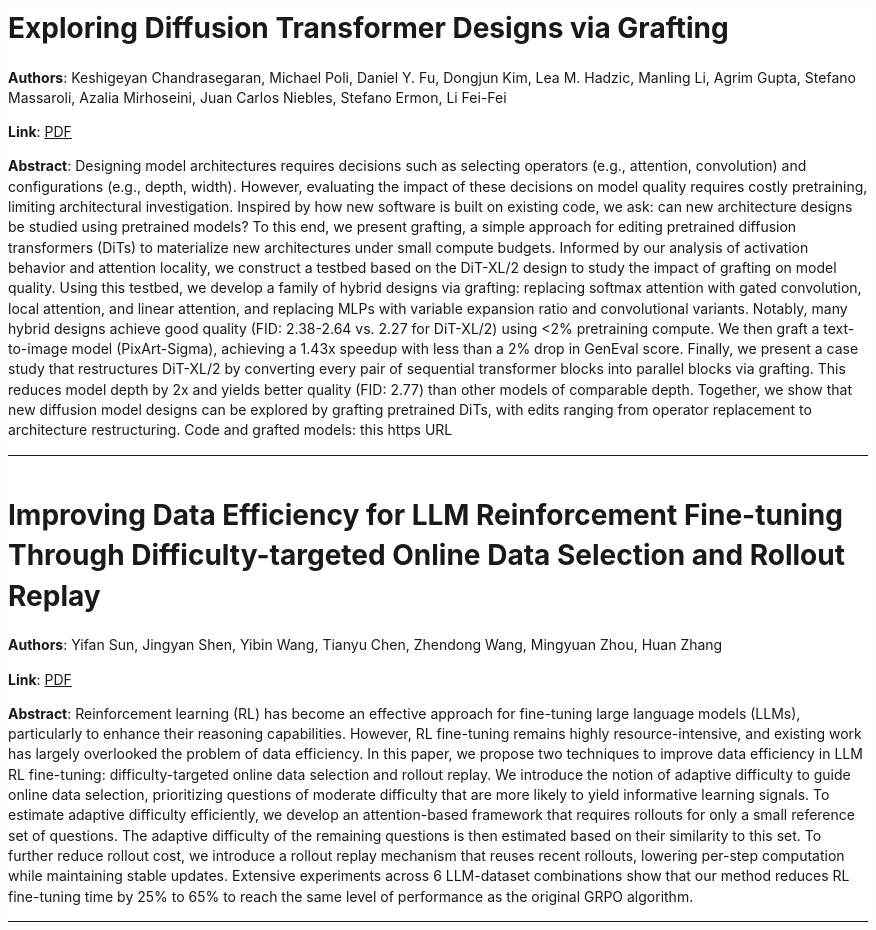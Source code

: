 # Exploring Diffusion Transformer Designs via Grafting 

**Authors**: Keshigeyan Chandrasegaran, Michael Poli, Daniel Y. Fu, Dongjun Kim, Lea M. Hadzic, Manling Li, Agrim Gupta, Stefano Massaroli, Azalia Mirhoseini, Juan Carlos Niebles, Stefano Ermon, Li Fei-Fei  

**Link**: [PDF](https://arxiv.org/pdf/2506.05340)  

**Abstract**: Designing model architectures requires decisions such as selecting operators (e.g., attention, convolution) and configurations (e.g., depth, width). However, evaluating the impact of these decisions on model quality requires costly pretraining, limiting architectural investigation. Inspired by how new software is built on existing code, we ask: can new architecture designs be studied using pretrained models? To this end, we present grafting, a simple approach for editing pretrained diffusion transformers (DiTs) to materialize new architectures under small compute budgets. Informed by our analysis of activation behavior and attention locality, we construct a testbed based on the DiT-XL/2 design to study the impact of grafting on model quality. Using this testbed, we develop a family of hybrid designs via grafting: replacing softmax attention with gated convolution, local attention, and linear attention, and replacing MLPs with variable expansion ratio and convolutional variants. Notably, many hybrid designs achieve good quality (FID: 2.38-2.64 vs. 2.27 for DiT-XL/2) using <2% pretraining compute. We then graft a text-to-image model (PixArt-Sigma), achieving a 1.43x speedup with less than a 2% drop in GenEval score. Finally, we present a case study that restructures DiT-XL/2 by converting every pair of sequential transformer blocks into parallel blocks via grafting. This reduces model depth by 2x and yields better quality (FID: 2.77) than other models of comparable depth. Together, we show that new diffusion model designs can be explored by grafting pretrained DiTs, with edits ranging from operator replacement to architecture restructuring. Code and grafted models: this https URL 

---
# Improving Data Efficiency for LLM Reinforcement Fine-tuning Through Difficulty-targeted Online Data Selection and Rollout Replay 

**Authors**: Yifan Sun, Jingyan Shen, Yibin Wang, Tianyu Chen, Zhendong Wang, Mingyuan Zhou, Huan Zhang  

**Link**: [PDF](https://arxiv.org/pdf/2506.05316)  

**Abstract**: Reinforcement learning (RL) has become an effective approach for fine-tuning large language models (LLMs), particularly to enhance their reasoning capabilities. However, RL fine-tuning remains highly resource-intensive, and existing work has largely overlooked the problem of data efficiency. In this paper, we propose two techniques to improve data efficiency in LLM RL fine-tuning: difficulty-targeted online data selection and rollout replay. We introduce the notion of adaptive difficulty to guide online data selection, prioritizing questions of moderate difficulty that are more likely to yield informative learning signals. To estimate adaptive difficulty efficiently, we develop an attention-based framework that requires rollouts for only a small reference set of questions. The adaptive difficulty of the remaining questions is then estimated based on their similarity to this set. To further reduce rollout cost, we introduce a rollout replay mechanism that reuses recent rollouts, lowering per-step computation while maintaining stable updates. Extensive experiments across 6 LLM-dataset combinations show that our method reduces RL fine-tuning time by 25% to 65% to reach the same level of performance as the original GRPO algorithm. 

---